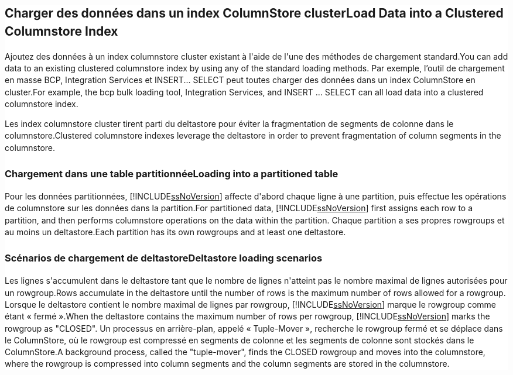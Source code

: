 
##  <a name="load-data-into-a-clustered-columnstore-index"></a><a name="load"></a><span data-ttu-id="bf361-122">Charger des données dans un index ColumnStore cluster</span><span class="sxs-lookup"><span data-stu-id="bf361-122">Load Data into a Clustered Columnstore Index</span></span>
 <span data-ttu-id="bf361-123">Ajoutez des données à un index columnstore cluster existant à l'aide de l'une des méthodes de chargement standard.</span><span class="sxs-lookup"><span data-stu-id="bf361-123">You can add data to an existing clustered columnstore index by using any of the standard loading methods.</span></span>  <span data-ttu-id="bf361-124">Par exemple, l’outil de chargement en masse BCP, Integration Services et INSERT... SELECT peut toutes charger des données dans un index ColumnStore en cluster.</span><span class="sxs-lookup"><span data-stu-id="bf361-124">For example, the bcp bulk loading tool, Integration Services, and INSERT ... SELECT can all load data into a clustered columnstore index.</span></span>

 <span data-ttu-id="bf361-125">Les index columnstore cluster tirent parti du deltastore pour éviter la fragmentation de segments de colonne dans le columnstore.</span><span class="sxs-lookup"><span data-stu-id="bf361-125">Clustered columnstore indexes leverage the deltastore in order to prevent fragmentation of column segments in the columnstore.</span></span>

### <a name="loading-into-a-partitioned-table"></a><span data-ttu-id="bf361-126">Chargement dans une table partitionnée</span><span class="sxs-lookup"><span data-stu-id="bf361-126">Loading into a partitioned table</span></span>
 <span data-ttu-id="bf361-127">Pour les données partitionnées, [!INCLUDE[ssNoVersion](../includes/ssnoversion-md.md)] affecte d'abord chaque ligne à une partition, puis effectue les opérations de columnstore sur les données dans la partition.</span><span class="sxs-lookup"><span data-stu-id="bf361-127">For partitioned data, [!INCLUDE[ssNoVersion](../includes/ssnoversion-md.md)] first assigns each row to a partition, and then performs columnstore operations on the data within the partition.</span></span> <span data-ttu-id="bf361-128">Chaque partition a ses propres rowgroups et au moins un deltastore.</span><span class="sxs-lookup"><span data-stu-id="bf361-128">Each partition has its own rowgroups and at least one deltastore.</span></span>

### <a name="deltastore-loading-scenarios"></a><span data-ttu-id="bf361-129">Scénarios de chargement de deltastore</span><span class="sxs-lookup"><span data-stu-id="bf361-129">Deltastore loading scenarios</span></span>
 <span data-ttu-id="bf361-130">Les lignes s'accumulent dans le deltastore tant que le nombre de lignes n'atteint pas le nombre maximal de lignes autorisées pour un rowgroup.</span><span class="sxs-lookup"><span data-stu-id="bf361-130">Rows accumulate in the deltastore until the number of rows is the maximum number of rows allowed for a rowgroup.</span></span> <span data-ttu-id="bf361-131">Lorsque le deltastore contient le nombre maximal de lignes par rowgroup, [!INCLUDE[ssNoVersion](../includes/ssnoversion-md.md)] marque le rowgroup comme étant « fermé ».</span><span class="sxs-lookup"><span data-stu-id="bf361-131">When the deltastore contains the maximum number of rows per rowgroup, [!INCLUDE[ssNoVersion](../includes/ssnoversion-md.md)] marks the rowgroup as "CLOSED".</span></span> <span data-ttu-id="bf361-132">Un processus en arrière-plan, appelé « Tuple-Mover », recherche le rowgroup fermé et se déplace dans le ColumnStore, où le rowgroup est compressé en segments de colonne et les segments de colonne sont stockés dans le ColumnStore.</span><span class="sxs-lookup"><span data-stu-id="bf361-132">A background process, called the "tuple-mover", finds the CLOSED rowgroup and moves into the columnstore, where the rowgroup is compressed into column segments and the column segments are stored in the columnstore.</span></span>
